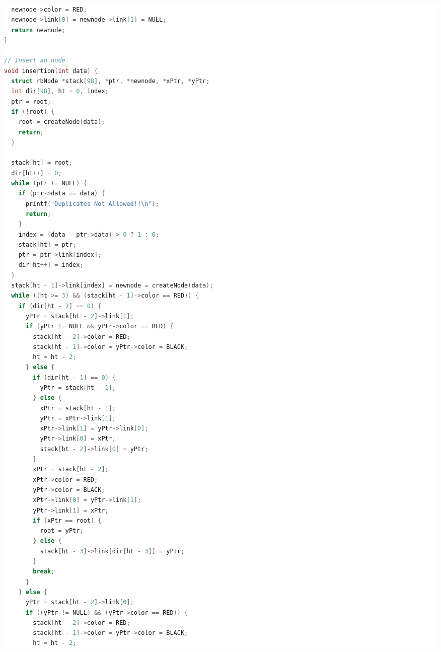 ```c
  newnode->color = RED;
  newnode->link[0] = newnode->link[1] = NULL;
  return newnode;
}

// Insert an node
void insertion(int data) {
  struct rbNode *stack[98], *ptr, *newnode, *xPtr, *yPtr;
  int dir[98], ht = 0, index;
  ptr = root;
  if (!root) {
    root = createNode(data);
    return;
  }

  stack[ht] = root;
  dir[ht++] = 0;
  while (ptr != NULL) {
    if (ptr->data == data) {
      printf("Duplicates Not Allowed!!\n");
      return;
    }
    index = (data - ptr->data) > 0 ? 1 : 0;
    stack[ht] = ptr;
    ptr = ptr->link[index];
    dir[ht++] = index;
  }
  stack[ht - 1]->link[index] = newnode = createNode(data);
  while ((ht >= 3) && (stack[ht - 1]->color == RED)) {
    if (dir[ht - 2] == 0) {
      yPtr = stack[ht - 2]->link[1];
      if (yPtr != NULL && yPtr->color == RED) {
        stack[ht - 2]->color = RED;
        stack[ht - 1]->color = yPtr->color = BLACK;
        ht = ht - 2;
      } else {
        if (dir[ht - 1] == 0) {
          yPtr = stack[ht - 1];
        } else {
          xPtr = stack[ht - 1];
          yPtr = xPtr->link[1];
          xPtr->link[1] = yPtr->link[0];
          yPtr->link[0] = xPtr;
          stack[ht - 2]->link[0] = yPtr;
        }
        xPtr = stack[ht - 2];
        xPtr->color = RED;
        yPtr->color = BLACK;
        xPtr->link[0] = yPtr->link[1];
        yPtr->link[1] = xPtr;
        if (xPtr == root) {
          root = yPtr;
        } else {
          stack[ht - 3]->link[dir[ht - 3]] = yPtr;
        }
        break;
      }
    } else {
      yPtr = stack[ht - 2]->link[0];
      if ((yPtr != NULL) && (yPtr->color == RED)) {
        stack[ht - 2]->color = RED;
        stack[ht - 1]->color = yPtr->color = BLACK;
        ht = ht - 2;
```